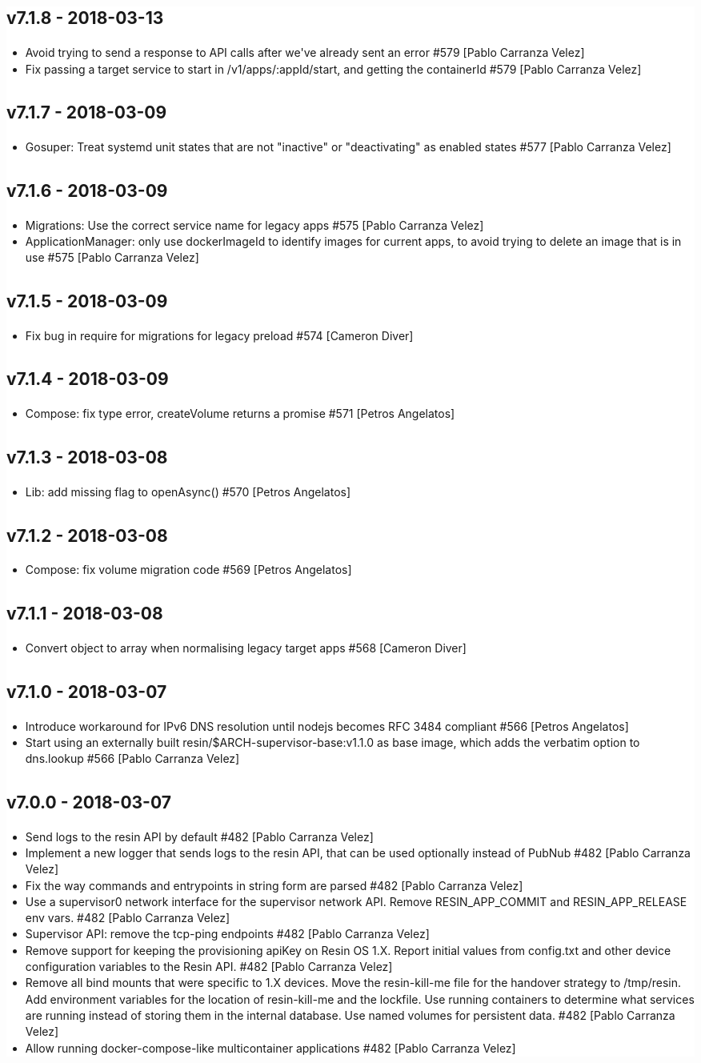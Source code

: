 ## v7.1.8 - 2018-03-13

* Avoid trying to send a response to API calls after we've already sent an error #579 [Pablo Carranza Velez]
* Fix passing a target service to start in /v1/apps/:appId/start, and getting the containerId #579 [Pablo Carranza Velez]

## v7.1.7 - 2018-03-09

* Gosuper: Treat systemd unit states that are not "inactive" or "deactivating" as enabled states #577 [Pablo Carranza Velez]

## v7.1.6 - 2018-03-09

* Migrations: Use the correct service name for legacy apps #575 [Pablo Carranza Velez]
* ApplicationManager: only use dockerImageId to identify images for current apps, to avoid trying to delete an image that is in use #575 [Pablo Carranza Velez]

## v7.1.5 - 2018-03-09

* Fix bug in require for migrations for legacy preload #574 [Cameron Diver]

## v7.1.4 - 2018-03-09

* Compose: fix type error, createVolume returns a promise #571 [Petros Angelatos]

## v7.1.3 - 2018-03-08

* Lib: add missing flag to openAsync() #570 [Petros Angelatos]

## v7.1.2 - 2018-03-08

* Compose: fix volume migration code #569 [Petros Angelatos]

## v7.1.1 - 2018-03-08

* Convert object to array when normalising legacy target apps #568 [Cameron Diver]

## v7.1.0 - 2018-03-07

* Introduce workaround for IPv6 DNS resolution until nodejs becomes RFC 3484 compliant #566 [Petros Angelatos]
* Start using an externally built resin/$ARCH-supervisor-base:v1.1.0 as base image, which adds the verbatim option to dns.lookup #566 [Pablo Carranza Velez]

## v7.0.0 - 2018-03-07

* Send logs to the resin API by default #482 [Pablo Carranza Velez]
* Implement a new logger that sends logs to the resin API, that can be used optionally instead of PubNub #482 [Pablo Carranza Velez]
* Fix the way commands and entrypoints in string form are parsed #482 [Pablo Carranza Velez]
* Use a supervisor0 network interface for the supervisor network API. Remove RESIN_APP_COMMIT and RESIN_APP_RELEASE env vars. #482 [Pablo Carranza Velez]
* Supervisor API: remove the tcp-ping endpoints #482 [Pablo Carranza Velez]
* Remove support for keeping the provisioning apiKey on Resin OS 1.X. Report initial values from config.txt and other device configuration variables to the Resin API. #482 [Pablo Carranza Velez]
* Remove all bind mounts that were specific to 1.X devices. Move the resin-kill-me file for the handover strategy to /tmp/resin. Add environment variables for the location of resin-kill-me and the lockfile. Use running containers to determine what services are running instead of storing them in the internal database. Use named volumes for persistent data. #482 [Pablo Carranza Velez]
* Allow running docker-compose-like multicontainer applications #482 [Pablo Carranza Velez]